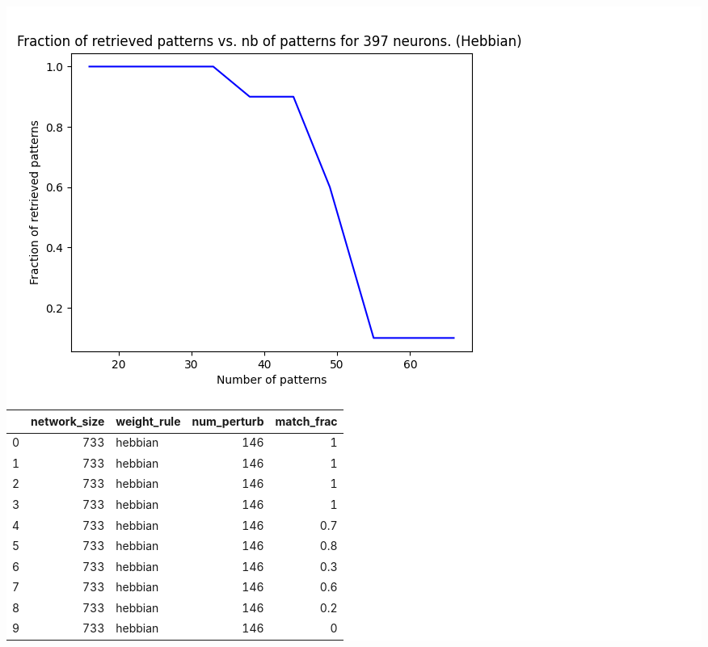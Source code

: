 ![img_7.png](image_summary/img_7.png)

|    |   network_size | weight_rule   |   num_perturb |   match_frac |
|---:|---------------:|:--------------|--------------:|-------------:|
|  0 |            733 | hebbian       |           146 |          1   |
|  1 |            733 | hebbian       |           146 |          1   |
|  2 |            733 | hebbian       |           146 |          1   |
|  3 |            733 | hebbian       |           146 |          1   |
|  4 |            733 | hebbian       |           146 |          0.7 |
|  5 |            733 | hebbian       |           146 |          0.8 |
|  6 |            733 | hebbian       |           146 |          0.3 |
|  7 |            733 | hebbian       |           146 |          0.6 |
|  8 |            733 | hebbian       |           146 |          0.2 |
|  9 |            733 | hebbian       |           146 |          0   |
